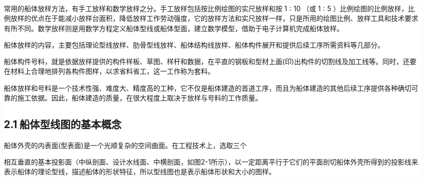 常用的船体放样方法，有手工放样和数学放样之分。手工放样包括按比例绘图的实尺放样和按  $1:10$  （或  $1:5$  ）比例绘图的比例放样，比例放样的优点在于能减小放样台面积，降低放样工作劳动强度，它的放样方法和实尺放样一样，只是所用的绘图比例、放样工具和技术要求有所不同。数学放样则是用数学方程定义船体型线或船体型面，建立数学模型，借助于电子计算机完成船体放样。

船体放样的内容，主要包括理论型线放样、肋骨型线放样、船体结构线放样、船体构件展开和提供后续工序所需资料等几部分。

船体构件号料，就是依据放样提供的构件样板、草图、样杆和数据，在平直的钢板和型材上画(印)出构件的切割线及加工线等。同时，还要在材料上合理地排列各构件图样，以求省料省工，这一工作称为套料。

船体放样和号料是一个技术性强、难度大、精度高的工种，它不仅是船体建造的首道工序，而且为船体建造的其他后续工序提供各种确切可靠的施工依据。因此，船体建造的质量，在很大程度上取决于放样与号料的工作质量。

## 2.1 船体型线图的基本概念

船体外壳的内表面(型表面)是一个光顺复杂的空间曲面。在工程技术上，选取三个

相互垂直的基本投影面（中纵剖面、设计水线面、中横剖面，如图2-1所示），以一定距离平行于它们的平面剖切船体外壳所得到的投影线来表示船体的理论型线，描述船体的形状特征，所以型线图也是表示船体形状和大小的图样。

